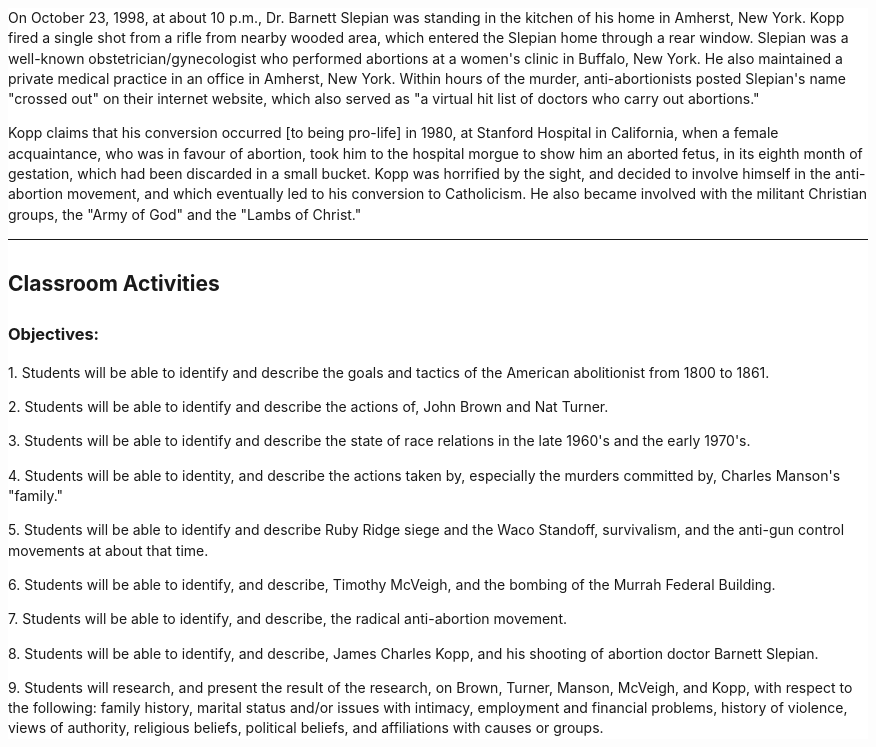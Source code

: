   On October 23, 1998, at about 10 p.m., Dr. Barnett Slepian was standing in the kitchen of his home in Amherst, New York. Kopp fired a single shot from a rifle from nearby wooded area, which entered the Slepian home through a rear window. Slepian was a well-known obstetrician/gynecologist who performed abortions at a women's clinic in Buffalo, New York. He also maintained a private medical practice in an office in Amherst, New York. Within hours of the murder, anti-abortionists posted Slepian's name "crossed out" on their internet website, which also served as "a virtual hit list of doctors who carry out abortions."
  <i>
  </i>
 </p>
 <p>
  Kopp claims that his conversion occurred [to being pro-life] in 1980, at Stanford Hospital in California, when a female acquaintance, who was in favour of abortion, took him to the hospital morgue to show him an aborted fetus, in its eighth month of gestation, which had been discarded in a small bucket. Kopp was horrified by the sight, and decided to involve himself in the anti-abortion movement, and which eventually led to his conversion to Catholicism. He also became involved with the militant Christian groups, the "Army of God" and the "Lambs of Christ."
 </p>
 <p>
  <b>
  </b>
 </p>
<hr/>
 <h2>
  Classroom Activities
 </h2>
 <h3>
  Objectives:
 </h3>
 <p>
  1. Students will be able to identify and describe the goals and tactics of the American abolitionist from 1800 to 1861.
 </p>
 <p>
  2. Students will be able to identify and describe the actions of, John Brown and Nat Turner.
 </p>
 <p>
  3. Students will be able to identify and describe the state of race relations in the late 1960's and the early 1970's.
 </p>
 <p>
  4. Students will be able to identity, and describe the actions taken by, especially the murders committed by, Charles Manson's "family."
 </p>
 <p>
  5. Students will be able to identify and describe Ruby Ridge siege and the Waco Standoff, survivalism, and the anti-gun control movements at about that time.
 </p>
 <p>
  6. Students will be able to identify, and describe, Timothy McVeigh, and the bombing of the Murrah Federal Building.
 </p>
 <p>
  7. Students will be able to identify, and describe, the radical anti-abortion movement.
 </p>
 <p>
  8. Students will be able to identify, and describe, James Charles Kopp, and his shooting of abortion doctor Barnett Slepian.
 </p>
 <p>
  9. Students will research, and present the result of the research, on Brown, Turner, Manson, McVeigh, and Kopp, with respect to the following: family history, marital status and/or issues with intimacy, employment and financial problems, history of violence, views of authority, religious beliefs, political beliefs, and affiliations with causes or groups.